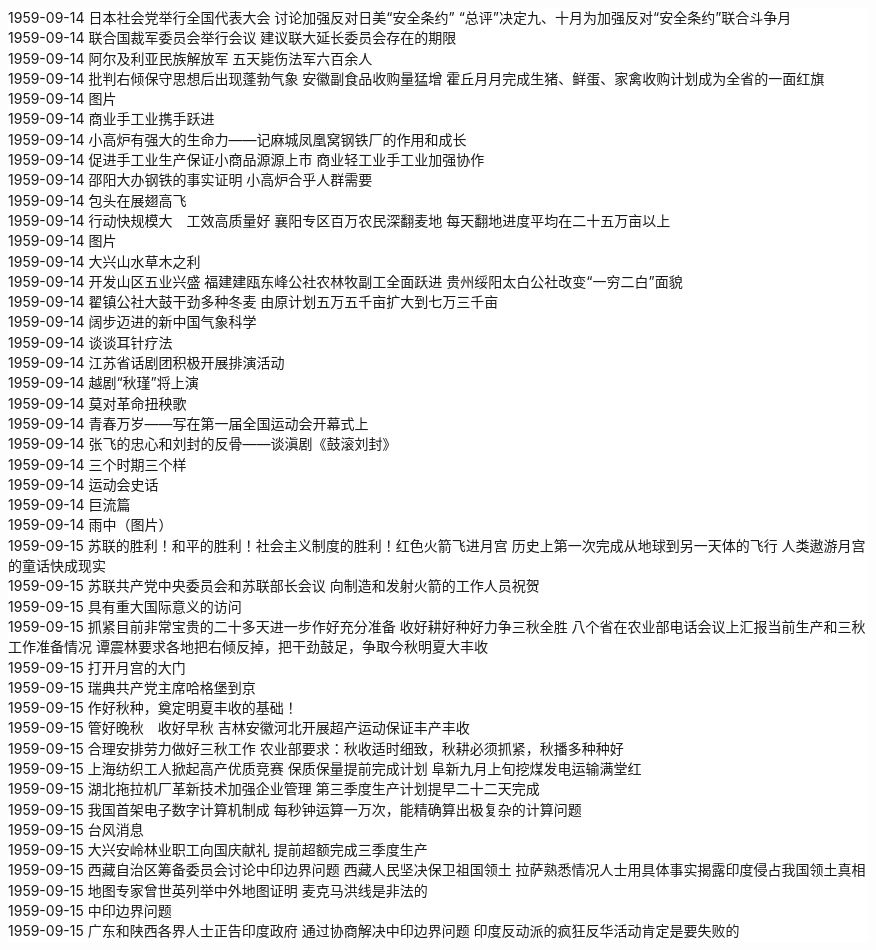 1959-09-14 日本社会党举行全国代表大会  讨论加强反对日美“安全条约”  “总评”决定九、十月为加强反对“安全条约”联合斗争月  
1959-09-14 联合国裁军委员会举行会议  建议联大延长委员会存在的期限  
1959-09-14 阿尔及利亚民族解放军  五天毙伤法军六百余人  
1959-09-14 批判右倾保守思想后出现蓬勃气象  安徽副食品收购量猛增  霍丘月月完成生猪、鲜蛋、家禽收购计划成为全省的一面红旗  
1959-09-14 图片  
1959-09-14 商业手工业携手跃进  
1959-09-14 小高炉有强大的生命力——记麻城凤凰窝钢铁厂的作用和成长  
1959-09-14 促进手工业生产保证小商品源源上市  商业轻工业手工业加强协作  
1959-09-14 邵阳大办钢铁的事实证明  小高炉合乎人群需要  
1959-09-14 包头在展翅高飞  
1959-09-14 行动快规模大　工效高质量好  襄阳专区百万农民深翻麦地  每天翻地进度平均在二十五万亩以上  
1959-09-14 图片  
1959-09-14 大兴山水草木之利  
1959-09-14 开发山区五业兴盛  福建建瓯东峰公社农林牧副工全面跃进  贵州绥阳太白公社改变“一穷二白”面貌  
1959-09-14 翟镇公社大鼓干劲多种冬麦  由原计划五万五千亩扩大到七万三千亩  
1959-09-14 阔步迈进的新中国气象科学  
1959-09-14 谈谈耳针疗法  
1959-09-14 江苏省话剧团积极开展排演活动  
1959-09-14 越剧“秋瑾”将上演  
1959-09-14 莫对革命扭秧歌  
1959-09-14 青春万岁——写在第一届全国运动会开幕式上  
1959-09-14 张飞的忠心和刘封的反骨——谈滇剧《鼓滚刘封》  
1959-09-14 三个时期三个样  
1959-09-14 运动会史话  
1959-09-14 巨流篇  
1959-09-14 雨中（图片）  
1959-09-15 苏联的胜利！和平的胜利！社会主义制度的胜利！红色火箭飞进月宫  历史上第一次完成从地球到另一天体的飞行  人类遨游月宫的童话快成现实  
1959-09-15 苏联共产党中央委员会和苏联部长会议  向制造和发射火箭的工作人员祝贺  
1959-09-15 具有重大国际意义的访问  
1959-09-15 抓紧目前非常宝贵的二十多天进一步作好充分准备  收好耕好种好力争三秋全胜  八个省在农业部电话会议上汇报当前生产和三秋工作准备情况   谭震林要求各地把右倾反掉，把干劲鼓足，争取今秋明夏大丰收  
1959-09-15 打开月宫的大门  
1959-09-15 瑞典共产党主席哈格堡到京  
1959-09-15 作好秋种，奠定明夏丰收的基础！  
1959-09-15 管好晚秋　收好早秋  吉林安徽河北开展超产运动保证丰产丰收  
1959-09-15 合理安排劳力做好三秋工作  农业部要求：秋收适时细致，秋耕必须抓紧，秋播多种种好  
1959-09-15 上海纺织工人掀起高产优质竞赛  保质保量提前完成计划  阜新九月上旬挖煤发电运输满堂红  
1959-09-15 湖北拖拉机厂革新技术加强企业管理  第三季度生产计划提早二十二天完成  
1959-09-15 我国首架电子数字计算机制成  每秒钟运算一万次，能精确算出极复杂的计算问题  
1959-09-15 台风消息  
1959-09-15 大兴安岭林业职工向国庆献礼  提前超额完成三季度生产  
1959-09-15 西藏自治区筹备委员会讨论中印边界问题  西藏人民坚决保卫祖国领土  拉萨熟悉情况人士用具体事实揭露印度侵占我国领土真相  
1959-09-15 地图专家曾世英列举中外地图证明  麦克马洪线是非法的  
1959-09-15 中印边界问题  
1959-09-15 广东和陕西各界人士正告印度政府  通过协商解决中印边界问题  印度反动派的疯狂反华活动肯定是要失败的  
